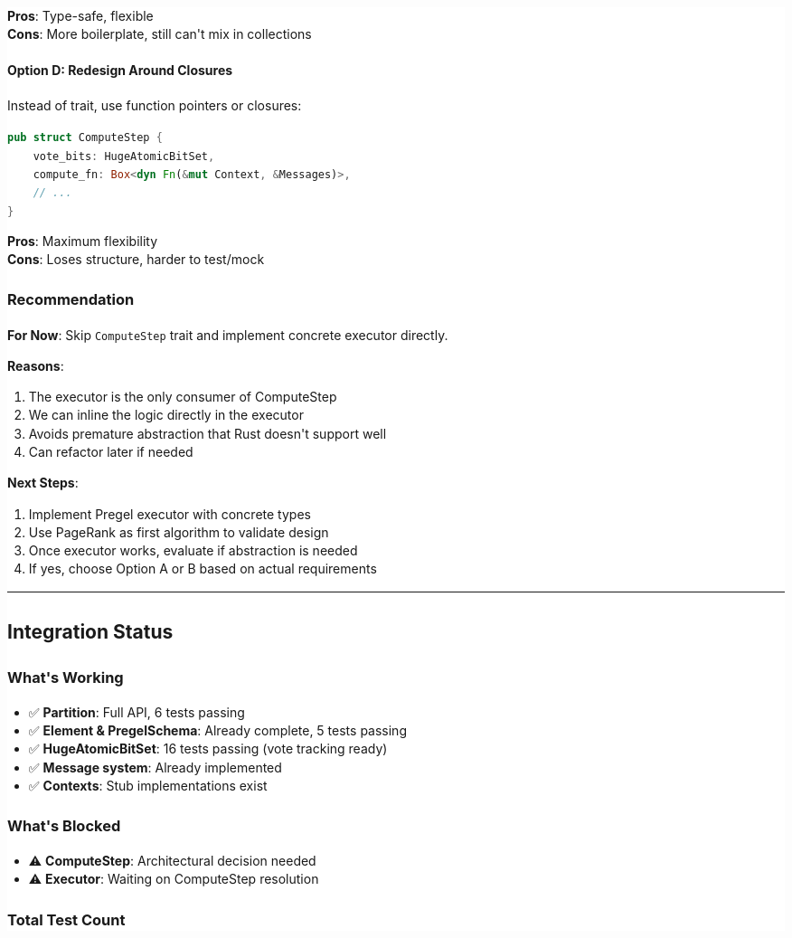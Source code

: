 **Pros**: Type-safe, flexible  
**Cons**: More boilerplate, still can't mix in collections

#### Option D: Redesign Around Closures

Instead of trait, use function pointers or closures:

```rust
pub struct ComputeStep {
    vote_bits: HugeAtomicBitSet,
    compute_fn: Box<dyn Fn(&mut Context, &Messages)>,
    // ...
}
```

**Pros**: Maximum flexibility  
**Cons**: Loses structure, harder to test/mock

### Recommendation

**For Now**: Skip `ComputeStep` trait and implement concrete executor directly.

**Reasons**:

1. The executor is the only consumer of ComputeStep
2. We can inline the logic directly in the executor
3. Avoids premature abstraction that Rust doesn't support well
4. Can refactor later if needed

**Next Steps**:

1. Implement Pregel executor with concrete types
2. Use PageRank as first algorithm to validate design
3. Once executor works, evaluate if abstraction is needed
4. If yes, choose Option A or B based on actual requirements

---

## Integration Status

### What's Working

- ✅ **Partition**: Full API, 6 tests passing
- ✅ **Element & PregelSchema**: Already complete, 5 tests passing
- ✅ **HugeAtomicBitSet**: 16 tests passing (vote tracking ready)
- ✅ **Message system**: Already implemented
- ✅ **Contexts**: Stub implementations exist

### What's Blocked

- ⚠️ **ComputeStep**: Architectural decision needed
- ⚠️ **Executor**: Waiting on ComputeStep resolution

### Total Test Count
